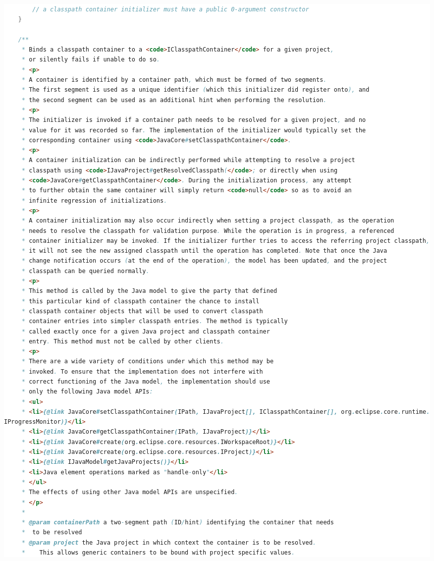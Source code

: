 ```java
    	// a classpath container initializer must have a public 0-argument constructor
    }

    /**
     * Binds a classpath container to a <code>IClasspathContainer</code> for a given project,
     * or silently fails if unable to do so.
     * <p>
     * A container is identified by a container path, which must be formed of two segments.
     * The first segment is used as a unique identifier (which this initializer did register onto), and
     * the second segment can be used as an additional hint when performing the resolution.
     * <p>
     * The initializer is invoked if a container path needs to be resolved for a given project, and no
     * value for it was recorded so far. The implementation of the initializer would typically set the 
     * corresponding container using <code>JavaCore#setClasspathContainer</code>.
     * <p>
     * A container initialization can be indirectly performed while attempting to resolve a project
     * classpath using <code>IJavaProject#getResolvedClasspath(</code>; or directly when using
     * <code>JavaCore#getClasspathContainer</code>. During the initialization process, any attempt
     * to further obtain the same container will simply return <code>null</code> so as to avoid an
     * infinite regression of initializations.
     * <p>
     * A container initialization may also occur indirectly when setting a project classpath, as the operation
     * needs to resolve the classpath for validation purpose. While the operation is in progress, a referenced 
     * container initializer may be invoked. If the initializer further tries to access the referring project classpath, 
     * it will not see the new assigned classpath until the operation has completed. Note that once the Java 
     * change notification occurs (at the end of the operation), the model has been updated, and the project 
     * classpath can be queried normally.
	 * <p>
	 * This method is called by the Java model to give the party that defined
	 * this particular kind of classpath container the chance to install
	 * classpath container objects that will be used to convert classpath
	 * container entries into simpler classpath entries. The method is typically
	 * called exactly once for a given Java project and classpath container
	 * entry. This method must not be called by other clients.
	 * <p>
	 * There are a wide variety of conditions under which this method may be
	 * invoked. To ensure that the implementation does not interfere with
	 * correct functioning of the Java model, the implementation should use
	 * only the following Java model APIs:
	 * <ul>
	 * <li>{@link JavaCore#setClasspathContainer(IPath, IJavaProject[], IClasspathContainer[], org.eclipse.core.runtime.IProgressMonitor)}</li>
	 * <li>{@link JavaCore#getClasspathContainer(IPath, IJavaProject)}</li>
	 * <li>{@link JavaCore#create(org.eclipse.core.resources.IWorkspaceRoot)}</li>
	 * <li>{@link JavaCore#create(org.eclipse.core.resources.IProject)}</li>
	 * <li>{@link IJavaModel#getJavaProjects()}</li>
	 * <li>Java element operations marked as "handle-only"</li>
	 * </ul>
	 * The effects of using other Java model APIs are unspecified.
	 * </p>
	 * 
     * @param containerPath a two-segment path (ID/hint) identifying the container that needs 
     * 	to be resolved
     * @param project the Java project in which context the container is to be resolved.
     *    This allows generic containers to be bound with project specific values.
```